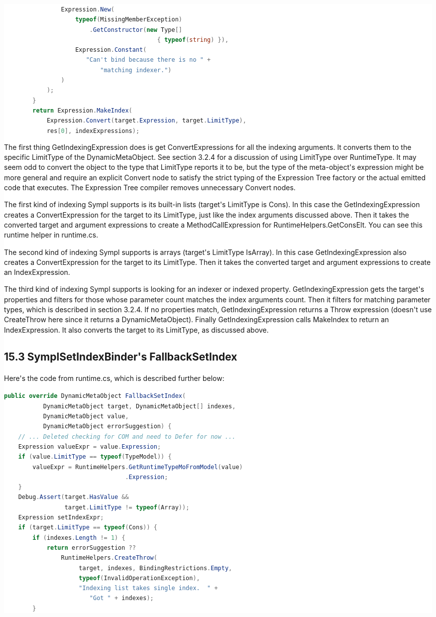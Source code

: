 ``` csharp
                Expression.New(
                    typeof(MissingMemberException)
                        .GetConstructor(new Type[] 
                                           { typeof(string) }),
                    Expression.Constant(
                       "Can't bind because there is no " +
                           "matching indexer.")
                )
            );
        }
        return Expression.MakeIndex(
            Expression.Convert(target.Expression, target.LimitType),
            res[0], indexExpressions);
```

The first thing GetIndexingExpression does is get ConvertExpressions for all the indexing arguments. It converts them to the specific LimitType of the DynamicMetaObject. See section 3.2.4 for a discussion of using LimitType over RuntimeType. It may seem odd to convert the object to the type that LimitType reports it to be, but the type of the meta-object's expression might be more general and require an explicit Convert node to satisfy the strict typing of the Expression Tree factory or the actual emitted code that executes. The Expression Tree compiler removes unnecessary Convert nodes.

The first kind of indexing Sympl supports is its built-in lists (target's LimitType is Cons). In this case the GetIndexingExpression creates a ConvertExpression for the target to its LimitType, just like the index arguments discussed above. Then it takes the converted target and argument expressions to create a MethodCallExpression for RuntimeHelpers.GetConsElt. You can see this runtime helper in runtime.cs.

The second kind of indexing Sympl supports is arrays (target's LimitType IsArray). In this case GetIndexingExpression also creates a ConvertExpression for the target to its LimitType. Then it takes the converted target and argument expressions to create an IndexExpression.

The third kind of indexing Sympl supports is looking for an indexer or indexed property. GetIndexingExpression gets the target's properties and filters for those whose parameter count matches the index arguments count. Then it filters for matching parameter types, which is described in section 3.2.4. If no properties match, GetIndexingExpression returns a Throw expression (doesn't use CreateThrow here since it returns a DynamicMetaObject). Finally GetIndexingExpression calls MakeIndex to return an IndexExpression. It also converts the target to its LimitType, as discussed above.

<h2 id="symplsetindexbinders-fallbacksetindex">15.3 SymplSetIndexBinder's FallbackSetIndex</h2>

Here's the code from runtime.cs, which is described further below:

``` csharp
public override DynamicMetaObject FallbackSetIndex(
           DynamicMetaObject target, DynamicMetaObject[] indexes,
           DynamicMetaObject value,
           DynamicMetaObject errorSuggestion) {
    // ... Deleted checking for COM and need to Defer for now ...
    Expression valueExpr = value.Expression;
    if (value.LimitType == typeof(TypeModel)) {
        valueExpr = RuntimeHelpers.GetRuntimeTypeMoFromModel(value)
                                  .Expression;
    }
    Debug.Assert(target.HasValue &&
                 target.LimitType != typeof(Array));
    Expression setIndexExpr;
    if (target.LimitType == typeof(Cons)) {
        if (indexes.Length != 1) {
            return errorSuggestion ??
                RuntimeHelpers.CreateThrow(
                     target, indexes, BindingRestrictions.Empty,
                     typeof(InvalidOperationException),
                     "Indexing list takes single index.  " +
                        "Got " + indexes);
        }
```